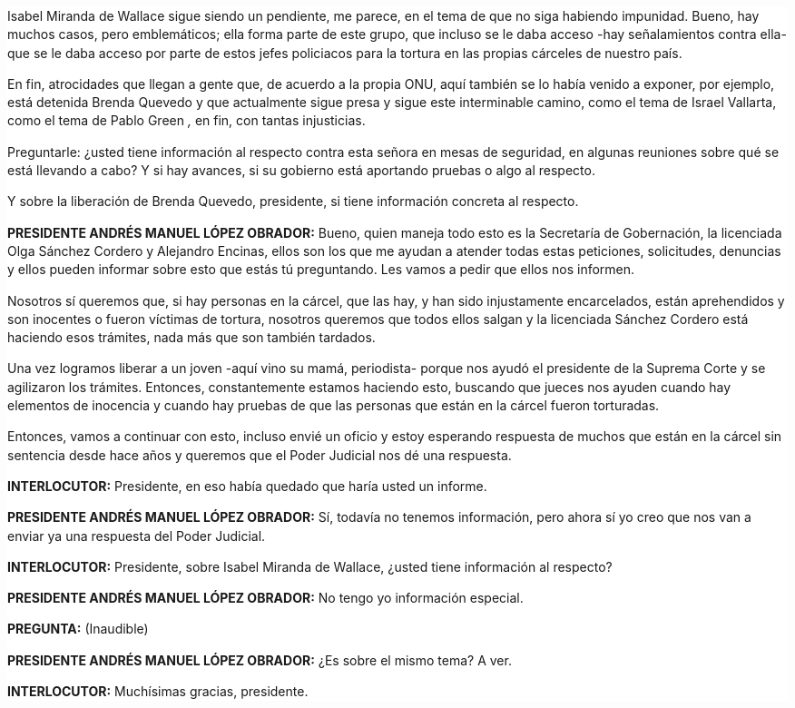 Isabel Miranda de Wallace sigue siendo un pendiente, me parece, en el tema de
que no siga habiendo impunidad. Bueno, hay muchos casos, pero emblemáticos;
ella forma parte de este grupo, que incluso se le daba acceso -hay
señalamientos contra ella- que se le daba acceso por parte de estos jefes
policiacos para la tortura en las propias cárceles de nuestro país.

En fin, atrocidades que llegan a gente que, de acuerdo a la propia ONU, aquí
también se lo había venido a exponer, por ejemplo, está detenida Brenda
Quevedo y que actualmente sigue presa y sigue este interminable camino, como
el tema de Israel Vallarta, como el tema de Pablo Green _,_ en fin, con tantas
injusticias.

Preguntarle: ¿usted tiene información al respecto contra esta señora en mesas
de seguridad, en algunas reuniones sobre qué se está llevando a cabo? Y si hay
avances, si su gobierno está aportando pruebas o algo al respecto.

Y sobre la liberación de Brenda Quevedo, presidente, si tiene información
concreta al respecto.

**PRESIDENTE ANDRÉS MANUEL LÓPEZ OBRADOR:** Bueno, quien maneja todo esto es
la Secretaría de Gobernación, la licenciada Olga Sánchez Cordero y Alejandro
Encinas, ellos son los que me ayudan a atender todas estas peticiones,
solicitudes, denuncias y ellos pueden informar sobre esto que estás tú
preguntando. Les vamos a pedir que ellos nos informen.

Nosotros sí queremos que, si hay personas en la cárcel, que las hay, y han
sido injustamente encarcelados, están aprehendidos y son inocentes o fueron
víctimas de tortura, nosotros queremos que todos ellos salgan y la licenciada
Sánchez Cordero está haciendo esos trámites, nada más que son también
tardados.

Una vez logramos liberar a un joven -aquí vino su mamá, periodista- porque nos
ayudó el presidente de la Suprema Corte y se agilizaron los trámites.
Entonces, constantemente estamos haciendo esto, buscando que jueces nos ayuden
cuando hay elementos de inocencia y cuando hay pruebas de que las personas que
están en la cárcel fueron torturadas.

Entonces, vamos a continuar con esto, incluso envié un oficio y estoy
esperando respuesta de muchos que están en la cárcel sin sentencia desde hace
años y queremos que el Poder Judicial nos dé una respuesta.

**INTERLOCUTOR:** Presidente, en eso había quedado que haría usted un informe.

**PRESIDENTE ANDRÉS MANUEL LÓPEZ OBRADOR:** Sí, todavía no tenemos
información, pero ahora sí yo creo que nos van a enviar ya una respuesta del
Poder Judicial.

**INTERLOCUTOR:** Presidente, sobre Isabel Miranda de Wallace, ¿usted tiene
información al respecto?

**PRESIDENTE ANDRÉS MANUEL LÓPEZ OBRADOR:** No tengo yo información especial.

**PREGUNTA:** (Inaudible)

**PRESIDENTE ANDRÉS MANUEL LÓPEZ OBRADOR:** ¿Es sobre el mismo tema? A ver.

**INTERLOCUTOR:** Muchísimas gracias, presidente.
